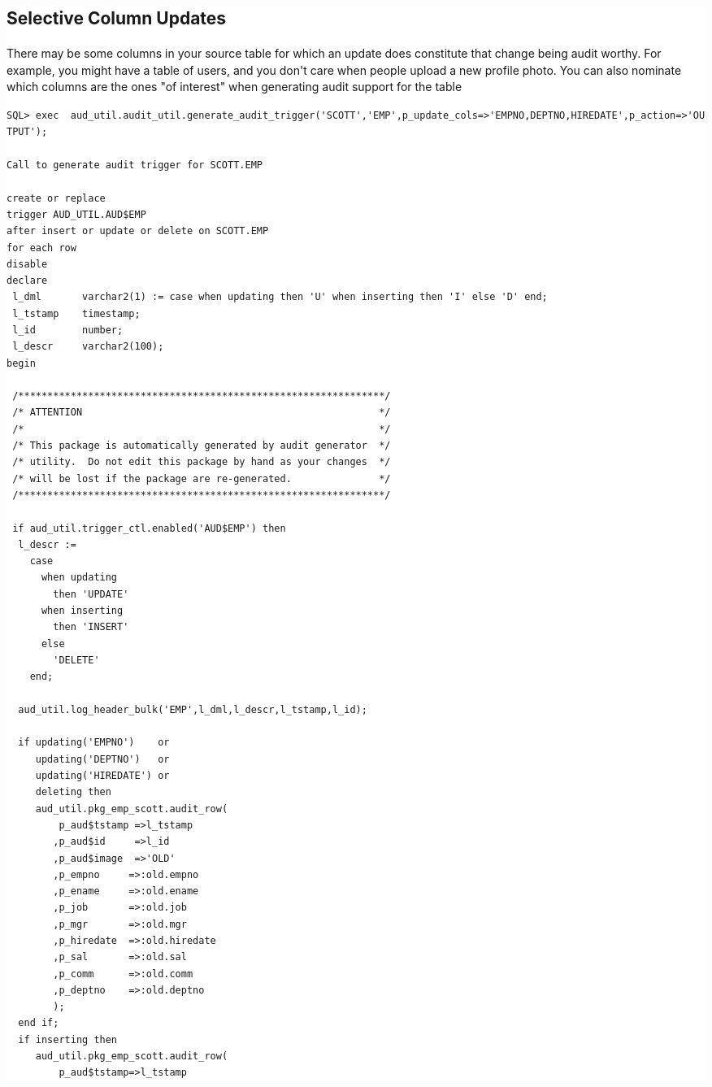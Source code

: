 Selective Column Updates
------------------------
There may be some columns in your source table for which an update does constitute that change being audit worthy. For example, you might have a table of users, and you don't care when people upload a new profile photo. You can also nominate which columns are the ones "of interest" when generating audit support for the table

    SQL> exec  aud_util.audit_util.generate_audit_trigger('SCOTT','EMP',p_update_cols=>'EMPNO,DEPTNO,HIREDATE',p_action=>'OUTPUT');

    Call to generate audit trigger for SCOTT.EMP

    create or replace
    trigger AUD_UTIL.AUD$EMP
    after insert or update or delete on SCOTT.EMP
    for each row
    disable
    declare
     l_dml       varchar2(1) := case when updating then 'U' when inserting then 'I' else 'D' end;
     l_tstamp    timestamp;
     l_id        number;
     l_descr     varchar2(100);
    begin

     /***************************************************************/
     /* ATTENTION                                                   */
     /*                                                             */
     /* This package is automatically generated by audit generator  */
     /* utility.  Do not edit this package by hand as your changes  */
     /* will be lost if the package are re-generated.               */
     /***************************************************************/

     if aud_util.trigger_ctl.enabled('AUD$EMP') then
      l_descr :=
        case
          when updating
            then 'UPDATE'
          when inserting
            then 'INSERT'
          else
            'DELETE'
        end;

      aud_util.log_header_bulk('EMP',l_dml,l_descr,l_tstamp,l_id);

      if updating('EMPNO')    or
         updating('DEPTNO')   or
         updating('HIREDATE') or
         deleting then
         aud_util.pkg_emp_scott.audit_row(
             p_aud$tstamp =>l_tstamp
            ,p_aud$id     =>l_id
            ,p_aud$image  =>'OLD'
            ,p_empno     =>:old.empno
            ,p_ename     =>:old.ename
            ,p_job       =>:old.job
            ,p_mgr       =>:old.mgr
            ,p_hiredate  =>:old.hiredate
            ,p_sal       =>:old.sal
            ,p_comm      =>:old.comm
            ,p_deptno    =>:old.deptno
            );
      end if;
      if inserting then
         aud_util.pkg_emp_scott.audit_row(
             p_aud$tstamp=>l_tstamp